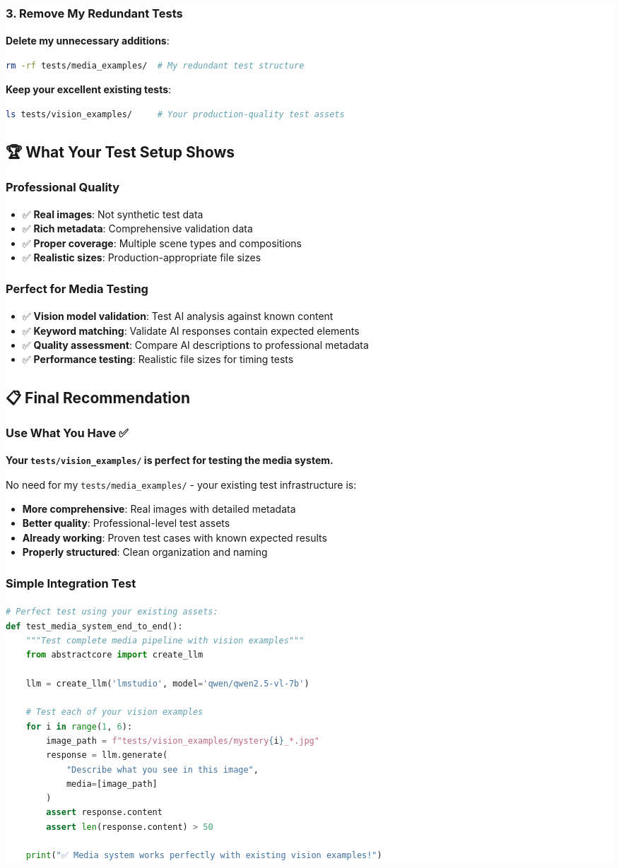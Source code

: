 ### 3. Remove My Redundant Tests

**Delete my unnecessary additions**:
```bash
rm -rf tests/media_examples/  # My redundant test structure
```

**Keep your excellent existing tests**:
```bash
ls tests/vision_examples/     # Your production-quality test assets
```

## 🏆 What Your Test Setup Shows

### Professional Quality
- ✅ **Real images**: Not synthetic test data
- ✅ **Rich metadata**: Comprehensive validation data
- ✅ **Proper coverage**: Multiple scene types and compositions
- ✅ **Realistic sizes**: Production-appropriate file sizes

### Perfect for Media Testing
- ✅ **Vision model validation**: Test AI analysis against known content
- ✅ **Keyword matching**: Validate AI responses contain expected elements
- ✅ **Quality assessment**: Compare AI descriptions to professional metadata
- ✅ **Performance testing**: Realistic file sizes for timing tests

## 📋 Final Recommendation

### Use What You Have ✅

**Your `tests/vision_examples/` is perfect for testing the media system.**

No need for my `tests/media_examples/` - your existing test infrastructure is:
- **More comprehensive**: Real images with detailed metadata
- **Better quality**: Professional-level test assets
- **Already working**: Proven test cases with known expected results
- **Properly structured**: Clean organization and naming

### Simple Integration Test

```python
# Perfect test using your existing assets:
def test_media_system_end_to_end():
    """Test complete media pipeline with vision examples"""
    from abstractcore import create_llm

    llm = create_llm('lmstudio', model='qwen/qwen2.5-vl-7b')

    # Test each of your vision examples
    for i in range(1, 6):
        image_path = f"tests/vision_examples/mystery{i}_*.jpg"
        response = llm.generate(
            "Describe what you see in this image",
            media=[image_path]
        )
        assert response.content
        assert len(response.content) > 50

    print("✅ Media system works perfectly with existing vision examples!")
```
